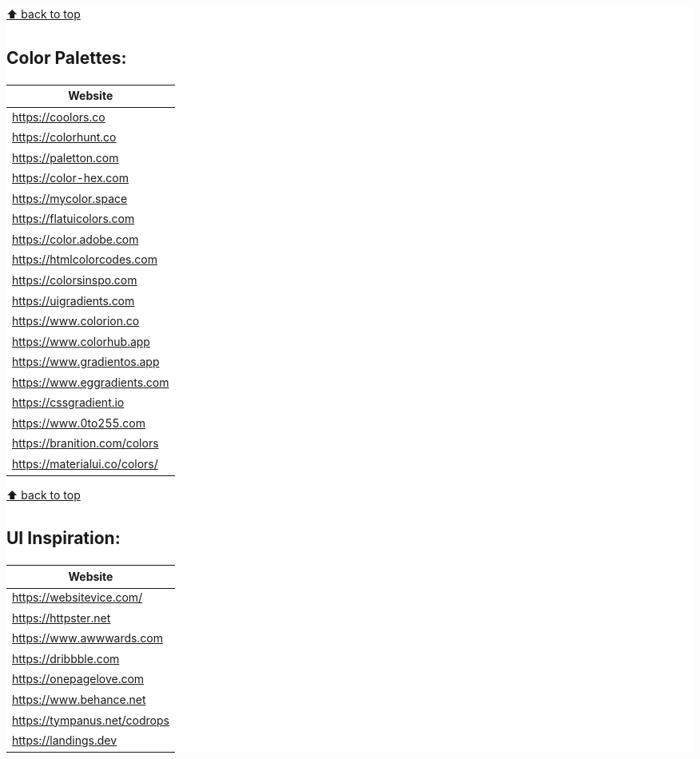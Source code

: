 [⬆ back to top](#table-of-contents)

## Color Palettes:

| Website                       |
|-------------------------------|
| https://coolors.co            |
| https://colorhunt.co          |
| https://paletton.com          |
| https://color-hex.com         |
| https://mycolor.space         |
| https://flatuicolors.com      |
| https://color.adobe.com       |
| https://htmlcolorcodes.com    |
| https://colorsinspo.com       |
| https://uigradients.com       |
| https://www.colorion.co       |
| https://www.colorhub.app      |
| https://www.gradientos.app    |
| https://www.eggradients.com   |
| https://cssgradient.io        |
| https://www.0to255.com        |
| https://branition.com/colors  |
| https://materialui.co/colors/ |

[⬆ back to top](#table-of-contents)

## UI Inspiration:

| Website                      |
|------------------------------|
| https://websitevice.com/     |
| https://httpster.net         |
| https://www.awwwards.com     |
| https://dribbble.com         |
| https://onepagelove.com      |
| https://www.behance.net      |
| https://tympanus.net/codrops |
| https://landings.dev         |
